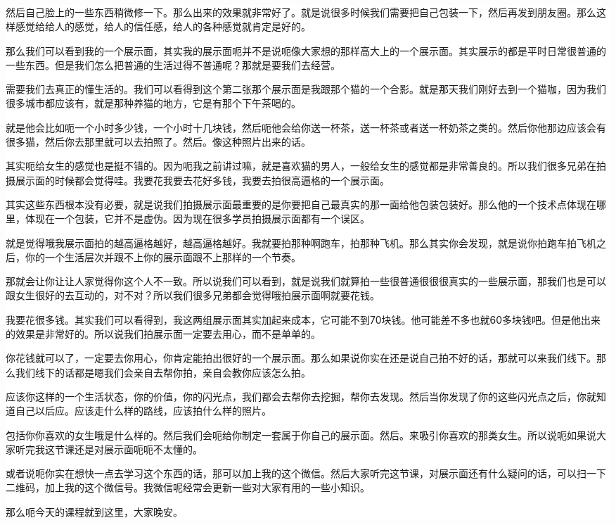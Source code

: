 然后自己脸上的一些东西稍微修一下。那么出来的效果就非常好了。就是说很多时候我们需要把自己包装一下，然后再发到朋友圈。那么这样感觉给给人的感觉，给人的信任感，给人的各种感觉就肯定是好的。

那么我们可以看到我的一个展示面，其实我的展示面呃并不是说呃像大家想的那样高大上的一个展示面。其实展示的都是平时日常很普通的一些东西。但是我们怎么把普通的生活过得不普通呢？那就是要我们去经营。

需要我们去真正的懂生活的。我们可以看得到这个第二张那个展示面是我跟那个猫的一个合影。就是那天我们刚好去到一个猫咖，因为我们很多城市都应该有，就是那种养猫的地方，它是有那个下午茶喝的。

就是他会比如呃一个小时多少钱，一个小时十几块钱，然后呃他会给你送一杯茶，送一杯茶或者送一杯奶茶之类的。然后你他那边应该会有很多猫，然后你去那里就可以去拍照了。然后。像这种照片出来的话。

其实呃给女生的感觉也是挺不错的。因为呃我之前讲过嘛，就是喜欢猫的男人，一般给女生的感觉都是非常善良的。所以我们很多兄弟在拍摄展示面的时候都会觉得哇。我要花我要去花好多钱，我要去拍很高逼格的一个展示面。

其实这些东西根本没有必要，就是说我们拍摄展示面最重要的是你要把自己最真实的那一面给他包装包装好。那么他的一个技术点体现在哪里，体现在一个包装，它并不是虚伪。因为现在很多学员拍摄展示面都有一个误区。

就是觉得哦我展示面拍的越高逼格越好，越高逼格越好。我就要拍那种啊跑车，拍那种飞机。那么其实你会发现，就是说你拍跑车拍飞机之后，你的一个生活层次并跟不上你的展示面跟不上那样的一个节奏。

那就会让你让让人家觉得你这个人不一致。所以说我们可以看到，就是说我们就算拍一些很普通很很很真实的一些展示面，那我们也是可以跟女生很好的去互动的，对不对？所以我们很多兄弟都会觉得哦拍展示面啊就要花钱。

我要花很多钱。其实我们可以看得到，我这两组展示面其实加起来成本，它可能不到70块钱。他可能差不多也就60多块钱吧。但是他出来的效果是非常好的。所以说我们拍展示面一定要去用心，而不是单单的。

你花钱就可以了，一定要去你用心，你肯定能拍出很好的一个展示面。那么如果说你实在还是说自己拍不好的话，那就可以来我们线下。那么我们线下的话都是嗯我们会亲自去帮你拍，亲自会教你应该怎么拍。

应该你这样的一个生活状态，你的价值，你的闪光点，我们都会去帮你去挖掘，帮你去发现。然后当你发现了你的这些闪光点之后，你就知道自己以后应。应该走什么样的路线，应该拍什么样的照片。

包括你你喜欢的女生哦是什么样的。然后我们会呃给你制定一套属于你自己的展示面。然后。来吸引你喜欢的那类女生。所以说呃如果说大家听完我这节课还是对展示面呃呃不太懂的。

或者说呃你实在想快一点去学习这个东西的话，那可以加上我的这个微信。然后大家听完这节课，对展示面还有什么疑问的话，可以扫一下二维码，加上我的这个微信号。我微信呢经常会更新一些对大家有用的一些小知识。

那么呃今天的课程就到这里，大家晚安。